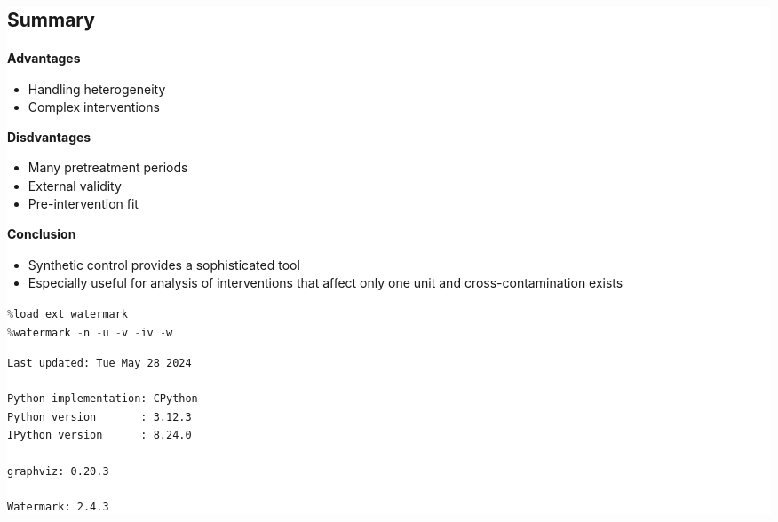 ## Summary

**Advantages**
- Handling heterogeneity
- Complex interventions

**Disdvantages**
- Many pretreatment periods
- External validity
- Pre-intervention fit

**Conclusion**
- Synthetic control provides a sophisticated tool
- Especially useful for analysis of interventions that affect only one unit and cross-contamination exists


```python
%load_ext watermark
%watermark -n -u -v -iv -w
```

    Last updated: Tue May 28 2024
    
    Python implementation: CPython
    Python version       : 3.12.3
    IPython version      : 8.24.0
    
    graphviz: 0.20.3
    
    Watermark: 2.4.3
    

